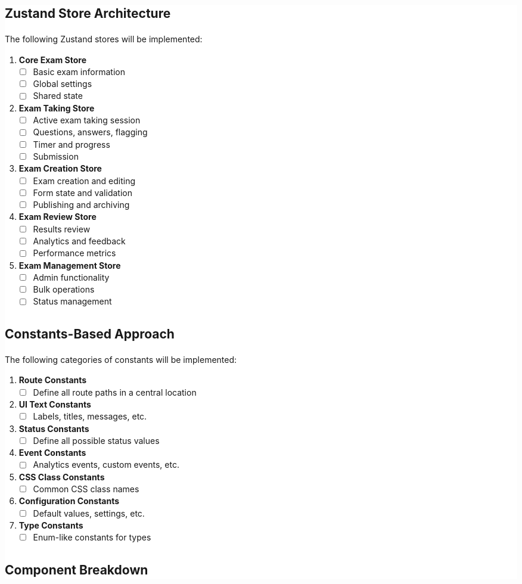 ## Zustand Store Architecture

The following Zustand stores will be implemented:

1. **Core Exam Store**
   - [ ] Basic exam information
   - [ ] Global settings
   - [ ] Shared state

2. **Exam Taking Store**
   - [ ] Active exam taking session
   - [ ] Questions, answers, flagging
   - [ ] Timer and progress
   - [ ] Submission

3. **Exam Creation Store**
   - [ ] Exam creation and editing
   - [ ] Form state and validation
   - [ ] Publishing and archiving

4. **Exam Review Store**
   - [ ] Results review
   - [ ] Analytics and feedback
   - [ ] Performance metrics

5. **Exam Management Store**
   - [ ] Admin functionality
   - [ ] Bulk operations
   - [ ] Status management

## Constants-Based Approach

The following categories of constants will be implemented:

1. **Route Constants**
   - [ ] Define all route paths in a central location

2. **UI Text Constants**
   - [ ] Labels, titles, messages, etc.

3. **Status Constants**
   - [ ] Define all possible status values

4. **Event Constants**
   - [ ] Analytics events, custom events, etc.

5. **CSS Class Constants**
   - [ ] Common CSS class names

6. **Configuration Constants**
   - [ ] Default values, settings, etc.

7. **Type Constants**
   - [ ] Enum-like constants for types

## Component Breakdown
